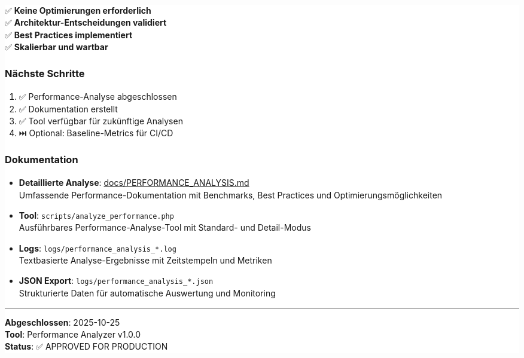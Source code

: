 ✅ **Keine Optimierungen erforderlich**  
✅ **Architektur-Entscheidungen validiert**  
✅ **Best Practices implementiert**  
✅ **Skalierbar und wartbar**  

### Nächste Schritte

1. ✅ Performance-Analyse abgeschlossen
2. ✅ Dokumentation erstellt
3. ✅ Tool verfügbar für zukünftige Analysen
4. ⏭️ Optional: Baseline-Metrics für CI/CD

### Dokumentation

- **Detaillierte Analyse**: [docs/PERFORMANCE_ANALYSIS.md](PERFORMANCE_ANALYSIS.md)  
  Umfassende Performance-Dokumentation mit Benchmarks, Best Practices und Optimierungsmöglichkeiten
  
- **Tool**: `scripts/analyze_performance.php`  
  Ausführbares Performance-Analyse-Tool mit Standard- und Detail-Modus
  
- **Logs**: `logs/performance_analysis_*.log`  
  Textbasierte Analyse-Ergebnisse mit Zeitstempeln und Metriken
  
- **JSON Export**: `logs/performance_analysis_*.json`  
  Strukturierte Daten für automatische Auswertung und Monitoring

---

**Abgeschlossen**: 2025-10-25  
**Tool**: Performance Analyzer v1.0.0  
**Status**: ✅ APPROVED FOR PRODUCTION
